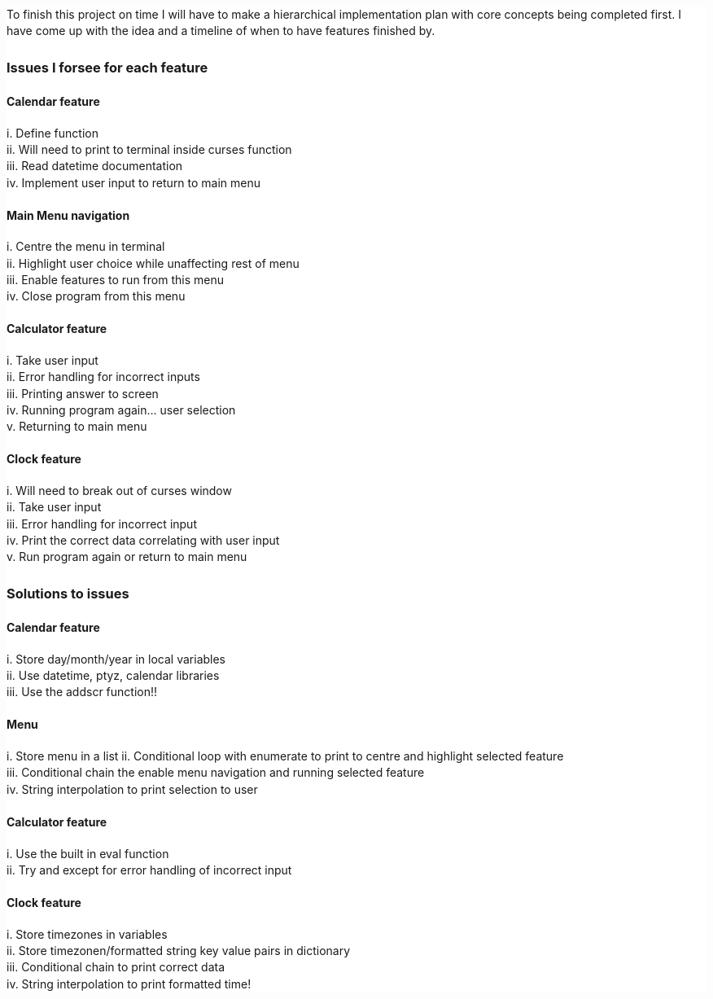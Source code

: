 To finish this project on time I will have to make a hierarchical implementation plan with core concepts being completed first. I have come up with the idea and a timeline of when to have features finished by.

### Issues I forsee for each feature

#### Calendar feature
i. Define function  
ii.	Will need to print to terminal inside curses function  
iii. Read datetime documentation   
iv.	Implement user input to return to main menu  

#### Main Menu navigation
i. Centre the menu in terminal  
ii.	Highlight user choice while unaffecting rest of menu  
iii. Enable features to run from this menu  
iv.	Close program from this menu  


#### Calculator feature
i.	Take user input  
ii.	Error handling for incorrect inputs  
iii. Printing answer to screen  
iv.	Running program again… user selection  
v.	Returning to main menu  

#### Clock feature
i.	Will need to break out of curses window  
ii.	Take user input   
iii. Error handling for incorrect input  
iv.	Print the correct data correlating with user input  
v. Run program again or return to main menu  

### Solutions to issues

#### Calendar feature
i. Store day/month/year in local variables  
ii.	Use datetime, ptyz, calendar libraries  
iii. Use the addscr function!!  

#### Menu 
i. Store menu in a list
ii. Conditional loop with enumerate to print to centre and highlight selected feature  
iii. Conditional chain the enable menu navigation and running selected feature  
iv. String interpolation to print selection to user  

#### Calculator feature
i. Use the built in eval function  
ii. Try and except for error handling of incorrect input  

#### Clock feature
i. Store timezones in variables  
ii. Store timezonen/formatted string key value pairs in dictionary  
iii. Conditional chain to print correct data  
iv. String interpolation to print formatted time!  
